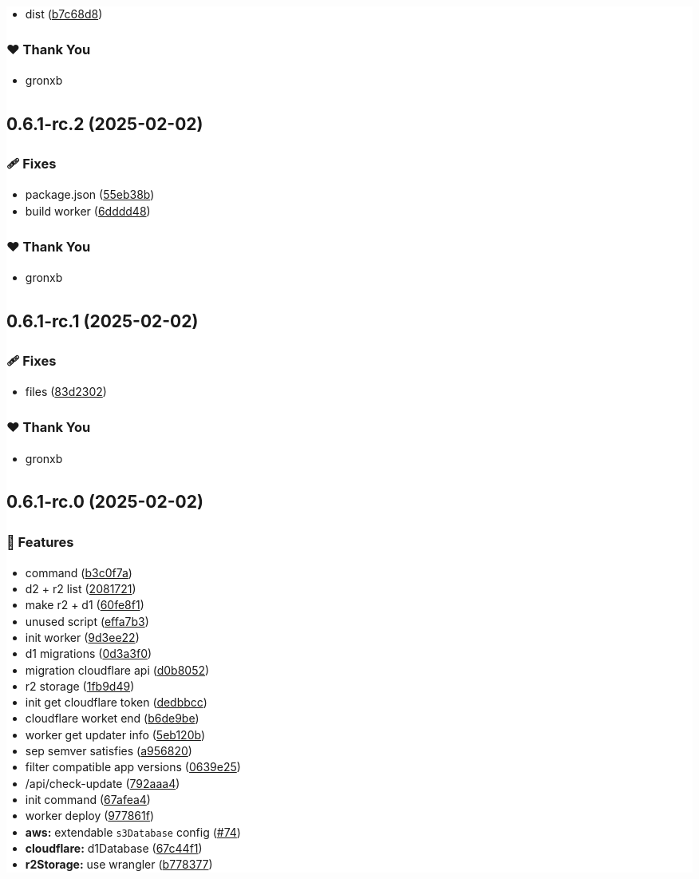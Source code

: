 - dist ([b7c68d8](https://github.com/gronxb/hot-updater/commit/b7c68d8))

### ❤️ Thank You

- gronxb

## 0.6.1-rc.2 (2025-02-02)

### 🩹 Fixes

- package.json ([55eb38b](https://github.com/gronxb/hot-updater/commit/55eb38b))
- build worker ([6dddd48](https://github.com/gronxb/hot-updater/commit/6dddd48))

### ❤️ Thank You

- gronxb

## 0.6.1-rc.1 (2025-02-02)

### 🩹 Fixes

- files ([83d2302](https://github.com/gronxb/hot-updater/commit/83d2302))

### ❤️ Thank You

- gronxb

## 0.6.1-rc.0 (2025-02-02)

### 🚀 Features

- command ([b3c0f7a](https://github.com/gronxb/hot-updater/commit/b3c0f7a))
- d2 + r2 list ([2081721](https://github.com/gronxb/hot-updater/commit/2081721))
- make r2 + d1 ([60fe8f1](https://github.com/gronxb/hot-updater/commit/60fe8f1))
- unused script ([effa7b3](https://github.com/gronxb/hot-updater/commit/effa7b3))
- init worker ([9d3ee22](https://github.com/gronxb/hot-updater/commit/9d3ee22))
- d1 migrations ([0d3a3f0](https://github.com/gronxb/hot-updater/commit/0d3a3f0))
- migration cloudflare api ([d0b8052](https://github.com/gronxb/hot-updater/commit/d0b8052))
- r2 storage ([1fb9d49](https://github.com/gronxb/hot-updater/commit/1fb9d49))
- init get cloudflare token ([dedbbcc](https://github.com/gronxb/hot-updater/commit/dedbbcc))
- cloudflare worket end ([b6de9be](https://github.com/gronxb/hot-updater/commit/b6de9be))
- worker get updater info ([5eb120b](https://github.com/gronxb/hot-updater/commit/5eb120b))
- sep semver satisfies ([a956820](https://github.com/gronxb/hot-updater/commit/a956820))
- filter compatible app versions ([0639e25](https://github.com/gronxb/hot-updater/commit/0639e25))
- /api/check-update ([792aaa4](https://github.com/gronxb/hot-updater/commit/792aaa4))
- init command ([67afea4](https://github.com/gronxb/hot-updater/commit/67afea4))
- worker deploy ([977861f](https://github.com/gronxb/hot-updater/commit/977861f))
- **aws:** extendable `s3Database` config ([#74](https://github.com/gronxb/hot-updater/pull/74))
- **cloudflare:** d1Database ([67c44f1](https://github.com/gronxb/hot-updater/commit/67c44f1))
- **r2Storage:** use wrangler ([b778377](https://github.com/gronxb/hot-updater/commit/b778377))
